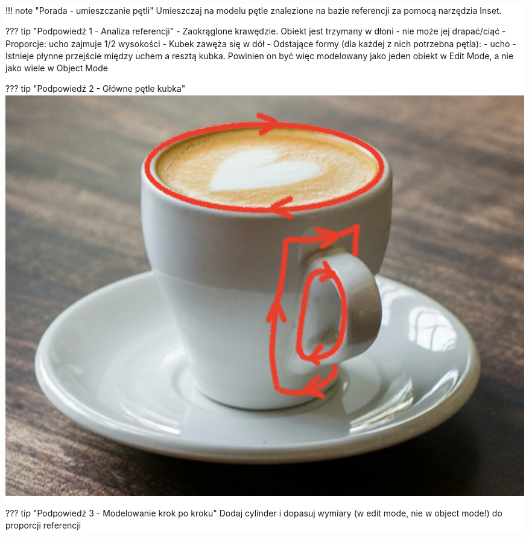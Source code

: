 
!!! note "Porada - umieszczanie pętli"
	Umieszczaj na modelu pętle znalezione na bazie referencji za pomocą narzędzia Inset.
	
??? tip "Podpowiedź 1 - Analiza referencji"
	- Zaokrąglone krawędzie. Obiekt jest trzymany w dłoni - nie może jej drapać/ciąć
	- Proporcje: ucho zajmuje 1/2 wysokości
	- Kubek zawęża się w dół
	- Odstające formy (dla każdej z nich potrzebna pętla):
		- ucho
	- Istnieje płynne przejście między uchem a resztą kubka. Powinien on być więc modelowany jako jeden obiekt w Edit Mode, a nie jako wiele w Object Mode
	
??? tip "Podpowiedź 2 - Główne pętle kubka"
	![Pętle kubka](../../assets/ref/box-modeling/mug/mug-loops.png)


??? tip "Podpowiedź 3 - Modelowanie krok po kroku"
	Dodaj cylinder i dopasuj wymiary (w edit mode, nie w object mode!) do proporcji referencji
	